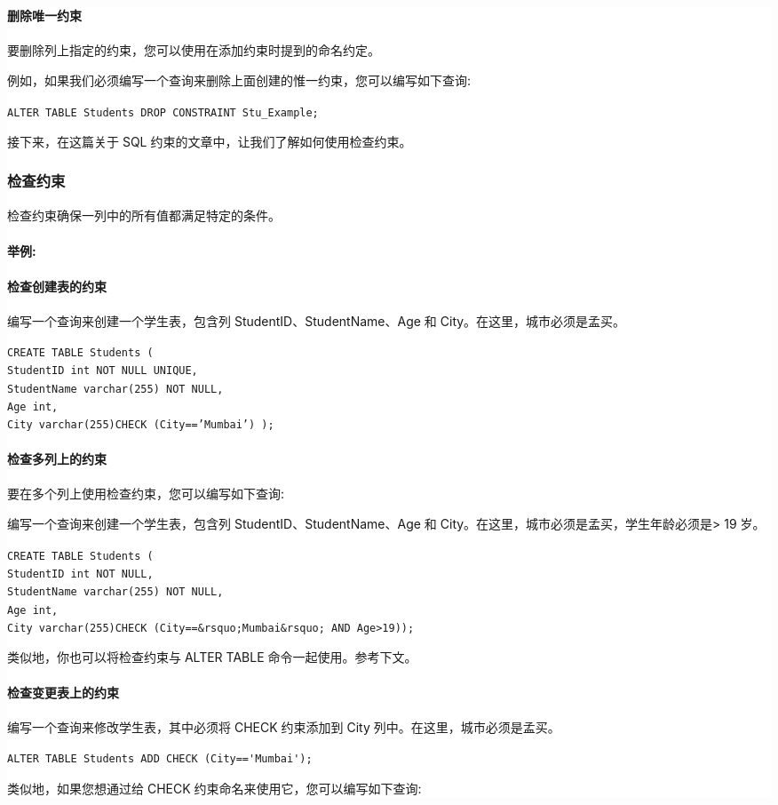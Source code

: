 #### **删除唯一约束**

要删除列上指定的约束，您可以使用在添加约束时提到的命名约定。

例如，如果我们必须编写一个查询来删除上面创建的惟一约束，您可以编写如下查询:

```
ALTER TABLE Students DROP CONSTRAINT Stu_Example;

```

接下来，在这篇关于 SQL 约束的文章中，让我们了解如何使用检查约束。

### **检查约束**

检查约束确保一列中的所有值都满足特定的条件。

#### **举例:**

#### **检查创建表的约束**

编写一个查询来创建一个学生表，包含列 StudentID、StudentName、Age 和 City。在这里，城市必须是孟买。

```
CREATE TABLE Students ( 
StudentID int NOT NULL UNIQUE, 
StudentName varchar(255) NOT NULL, 
Age int, 
City varchar(255)CHECK (City==’Mumbai’) );

```

#### **检查多列上的约束**

要在多个列上使用检查约束，您可以编写如下查询:

编写一个查询来创建一个学生表，包含列 StudentID、StudentName、Age 和 City。在这里，城市必须是孟买，学生年龄必须是> 19 岁。

```
CREATE TABLE Students ( 
StudentID int NOT NULL, 
StudentName varchar(255) NOT NULL, 
Age int, 
City varchar(255)CHECK (City==&rsquo;Mumbai&rsquo; AND Age>19));

```

类似地，你也可以将检查约束与 ALTER TABLE 命令一起使用。参考下文。

#### **检查变更表上的约束**

编写一个查询来修改学生表，其中必须将 CHECK 约束添加到 City 列中。在这里，城市必须是孟买。

```
ALTER TABLE Students ADD CHECK (City=='Mumbai');

```

类似地，如果您想通过给 CHECK 约束命名来使用它，您可以编写如下查询:
